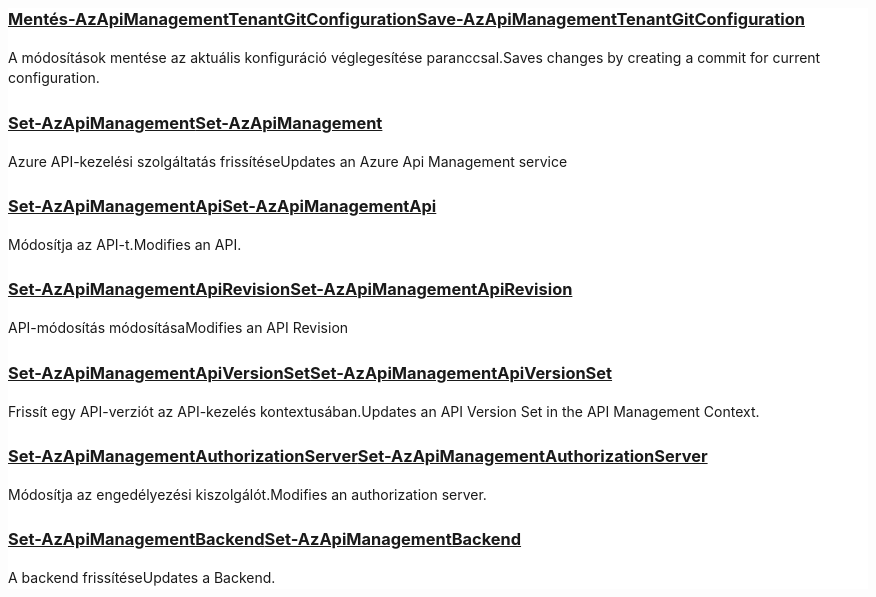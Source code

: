 ### [<span data-ttu-id="b2a55-264">Mentés-AzApiManagementTenantGitConfiguration</span><span class="sxs-lookup"><span data-stu-id="b2a55-264">Save-AzApiManagementTenantGitConfiguration</span></span>](Save-AzApiManagementTenantGitConfiguration.md)
<span data-ttu-id="b2a55-265">A módosítások mentése az aktuális konfiguráció véglegesítése paranccsal.</span><span class="sxs-lookup"><span data-stu-id="b2a55-265">Saves changes by creating a commit for current configuration.</span></span>

### [<span data-ttu-id="b2a55-266">Set-AzApiManagement</span><span class="sxs-lookup"><span data-stu-id="b2a55-266">Set-AzApiManagement</span></span>](Set-AzApiManagement.md)
<span data-ttu-id="b2a55-267">Azure API-kezelési szolgáltatás frissítése</span><span class="sxs-lookup"><span data-stu-id="b2a55-267">Updates an Azure Api Management service</span></span>

### [<span data-ttu-id="b2a55-268">Set-AzApiManagementApi</span><span class="sxs-lookup"><span data-stu-id="b2a55-268">Set-AzApiManagementApi</span></span>](Set-AzApiManagementApi.md)
<span data-ttu-id="b2a55-269">Módosítja az API-t.</span><span class="sxs-lookup"><span data-stu-id="b2a55-269">Modifies an API.</span></span>

### [<span data-ttu-id="b2a55-270">Set-AzApiManagementApiRevision</span><span class="sxs-lookup"><span data-stu-id="b2a55-270">Set-AzApiManagementApiRevision</span></span>](Set-AzApiManagementApiRevision.md)
<span data-ttu-id="b2a55-271">API-módosítás módosítása</span><span class="sxs-lookup"><span data-stu-id="b2a55-271">Modifies an API Revision</span></span>

### [<span data-ttu-id="b2a55-272">Set-AzApiManagementApiVersionSet</span><span class="sxs-lookup"><span data-stu-id="b2a55-272">Set-AzApiManagementApiVersionSet</span></span>](Set-AzApiManagementApiVersionSet.md)
<span data-ttu-id="b2a55-273">Frissít egy API-verziót az API-kezelés kontextusában.</span><span class="sxs-lookup"><span data-stu-id="b2a55-273">Updates an API Version Set in the API Management Context.</span></span>

### [<span data-ttu-id="b2a55-274">Set-AzApiManagementAuthorizationServer</span><span class="sxs-lookup"><span data-stu-id="b2a55-274">Set-AzApiManagementAuthorizationServer</span></span>](Set-AzApiManagementAuthorizationServer.md)
<span data-ttu-id="b2a55-275">Módosítja az engedélyezési kiszolgálót.</span><span class="sxs-lookup"><span data-stu-id="b2a55-275">Modifies an authorization server.</span></span>

### [<span data-ttu-id="b2a55-276">Set-AzApiManagementBackend</span><span class="sxs-lookup"><span data-stu-id="b2a55-276">Set-AzApiManagementBackend</span></span>](Set-AzApiManagementBackend.md)
<span data-ttu-id="b2a55-277">A backend frissítése</span><span class="sxs-lookup"><span data-stu-id="b2a55-277">Updates a Backend.</span></span>
